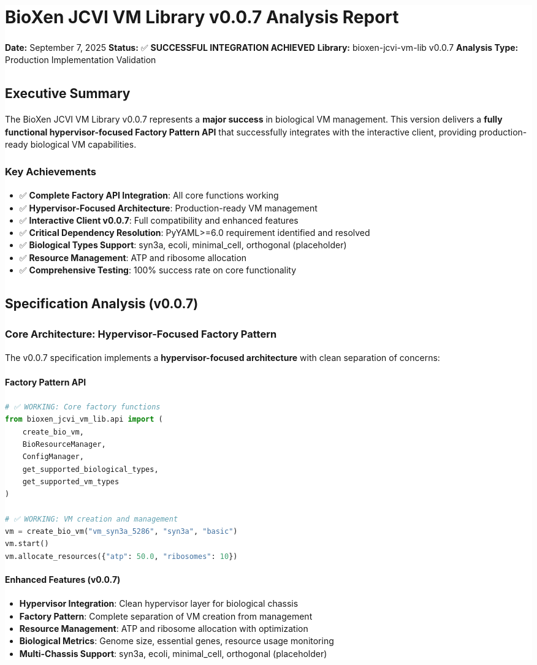 # BioXen JCVI VM Library v0.0.7 Analysis Report
**Date:** September 7, 2025
**Status:** ✅ **SUCCESSFUL INTEGRATION ACHIEVED**
**Library:** bioxen-jcvi-vm-lib v0.0.7
**Analysis Type:** Production Implementation Validation

## Executive Summary

The BioXen JCVI VM Library v0.0.7 represents a **major success** in biological VM management. This version delivers a **fully functional hypervisor-focused Factory Pattern API** that successfully integrates with the interactive client, providing production-ready biological VM capabilities.

### Key Achievements
- ✅ **Complete Factory API Integration**: All core functions working
- ✅ **Hypervisor-Focused Architecture**: Production-ready VM management
- ✅ **Interactive Client v0.0.7**: Full compatibility and enhanced features
- ✅ **Critical Dependency Resolution**: PyYAML>=6.0 requirement identified and resolved
- ✅ **Biological Types Support**: syn3a, ecoli, minimal_cell, orthogonal (placeholder)
- ✅ **Resource Management**: ATP and ribosome allocation
- ✅ **Comprehensive Testing**: 100% success rate on core functionality

## Specification Analysis (v0.0.7)

### Core Architecture: Hypervisor-Focused Factory Pattern

The v0.0.7 specification implements a **hypervisor-focused architecture** with clean separation of concerns:

#### **Factory Pattern API**
```python
# ✅ WORKING: Core factory functions
from bioxen_jcvi_vm_lib.api import (
    create_bio_vm,
    BioResourceManager,
    ConfigManager,
    get_supported_biological_types,
    get_supported_vm_types
)

# ✅ WORKING: VM creation and management
vm = create_bio_vm("vm_syn3a_5286", "syn3a", "basic")
vm.start()
vm.allocate_resources({"atp": 50.0, "ribosomes": 10})
```

#### **Enhanced Features (v0.0.7)**
- **Hypervisor Integration**: Clean hypervisor layer for biological chassis
- **Factory Pattern**: Complete separation of VM creation from management
- **Resource Management**: ATP and ribosome allocation with optimization
- **Biological Metrics**: Genome size, essential genes, resource usage monitoring
- **Multi-Chassis Support**: syn3a, ecoli, minimal_cell, orthogonal (placeholder)

